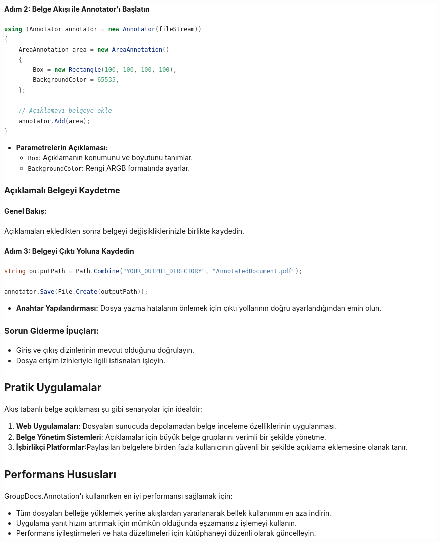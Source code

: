 #### Adım 2: Belge Akışı ile Annotator'ı Başlatın
```csharp
using (Annotator annotator = new Annotator(fileStream))
{
    AreaAnnotation area = new AreaAnnotation()
    {
        Box = new Rectangle(100, 100, 100, 100),
        BackgroundColor = 65535,
    };
    
    // Açıklamayı belgeye ekle
    annotator.Add(area);
}
```
- **Parametrelerin Açıklaması:**
  - `Box`: Açıklamanın konumunu ve boyutunu tanımlar.
  - `BackgroundColor`: Rengi ARGB formatında ayarlar.

### Açıklamalı Belgeyi Kaydetme

#### Genel Bakış:
Açıklamaları ekledikten sonra belgeyi değişikliklerinizle birlikte kaydedin.

#### Adım 3: Belgeyi Çıktı Yoluna Kaydedin
```csharp
string outputPath = Path.Combine("YOUR_OUTPUT_DIRECTORY", "AnnotatedDocument.pdf");

annotator.Save(File.Create(outputPath));
```
- **Anahtar Yapılandırması:** Dosya yazma hatalarını önlemek için çıktı yollarının doğru ayarlandığından emin olun.

### Sorun Giderme İpuçları:
- Giriş ve çıkış dizinlerinin mevcut olduğunu doğrulayın.
- Dosya erişim izinleriyle ilgili istisnaları işleyin.

## Pratik Uygulamalar

Akış tabanlı belge açıklaması şu gibi senaryolar için idealdir:
1. **Web Uygulamaları**: Dosyaları sunucuda depolamadan belge inceleme özelliklerinin uygulanması.
2. **Belge Yönetim Sistemleri**: Açıklamalar için büyük belge gruplarını verimli bir şekilde yönetme.
3. **İşbirlikçi Platformlar**:Paylaşılan belgelere birden fazla kullanıcının güvenli bir şekilde açıklama eklemesine olanak tanır.

## Performans Hususları

GroupDocs.Annotation'ı kullanırken en iyi performansı sağlamak için:
- Tüm dosyaları belleğe yüklemek yerine akışlardan yararlanarak bellek kullanımını en aza indirin.
- Uygulama yanıt hızını artırmak için mümkün olduğunda eşzamansız işlemeyi kullanın.
- Performans iyileştirmeleri ve hata düzeltmeleri için kütüphaneyi düzenli olarak güncelleyin.
